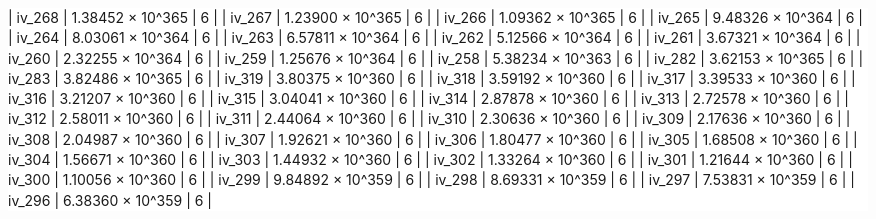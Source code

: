 | iv_268 | 1.38452 × 10^365 | 6 |
| iv_267 | 1.23900 × 10^365 | 6 |
| iv_266 | 1.09362 × 10^365 | 6 |
| iv_265 | 9.48326 × 10^364 | 6 |
| iv_264 | 8.03061 × 10^364 | 6 |
| iv_263 | 6.57811 × 10^364 | 6 |
| iv_262 | 5.12566 × 10^364 | 6 |
| iv_261 | 3.67321 × 10^364 | 6 |
| iv_260 | 2.32255 × 10^364 | 6 |
| iv_259 | 1.25676 × 10^364 | 6 |
| iv_258 | 5.38234 × 10^363 | 6 |
| iv_282 | 3.62153 × 10^365 | 6 |
| iv_283 | 3.82486 × 10^365 | 6 |
| iv_319 | 3.80375 × 10^360 | 6 |
| iv_318 | 3.59192 × 10^360 | 6 |
| iv_317 | 3.39533 × 10^360 | 6 |
| iv_316 | 3.21207 × 10^360 | 6 |
| iv_315 | 3.04041 × 10^360 | 6 |
| iv_314 | 2.87878 × 10^360 | 6 |
| iv_313 | 2.72578 × 10^360 | 6 |
| iv_312 | 2.58011 × 10^360 | 6 |
| iv_311 | 2.44064 × 10^360 | 6 |
| iv_310 | 2.30636 × 10^360 | 6 |
| iv_309 | 2.17636 × 10^360 | 6 |
| iv_308 | 2.04987 × 10^360 | 6 |
| iv_307 | 1.92621 × 10^360 | 6 |
| iv_306 | 1.80477 × 10^360 | 6 |
| iv_305 | 1.68508 × 10^360 | 6 |
| iv_304 | 1.56671 × 10^360 | 6 |
| iv_303 | 1.44932 × 10^360 | 6 |
| iv_302 | 1.33264 × 10^360 | 6 |
| iv_301 | 1.21644 × 10^360 | 6 |
| iv_300 | 1.10056 × 10^360 | 6 |
| iv_299 | 9.84892 × 10^359 | 6 |
| iv_298 | 8.69331 × 10^359 | 6 |
| iv_297 | 7.53831 × 10^359 | 6 |
| iv_296 | 6.38360 × 10^359 | 6 |